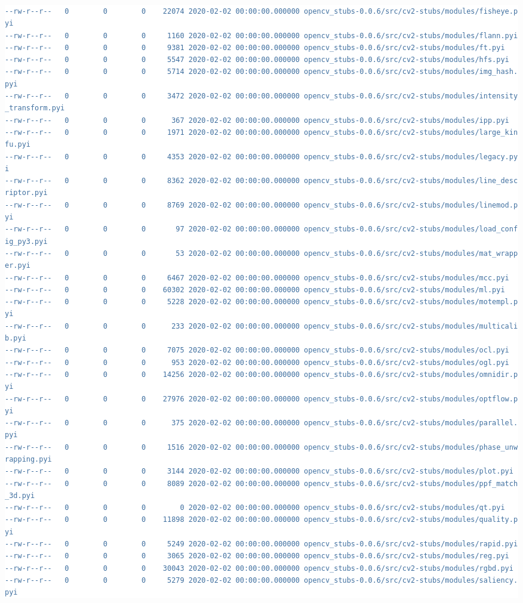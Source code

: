 ```diff
--rw-r--r--   0        0        0    22074 2020-02-02 00:00:00.000000 opencv_stubs-0.0.6/src/cv2-stubs/modules/fisheye.pyi
--rw-r--r--   0        0        0     1160 2020-02-02 00:00:00.000000 opencv_stubs-0.0.6/src/cv2-stubs/modules/flann.pyi
--rw-r--r--   0        0        0     9381 2020-02-02 00:00:00.000000 opencv_stubs-0.0.6/src/cv2-stubs/modules/ft.pyi
--rw-r--r--   0        0        0     5547 2020-02-02 00:00:00.000000 opencv_stubs-0.0.6/src/cv2-stubs/modules/hfs.pyi
--rw-r--r--   0        0        0     5714 2020-02-02 00:00:00.000000 opencv_stubs-0.0.6/src/cv2-stubs/modules/img_hash.pyi
--rw-r--r--   0        0        0     3472 2020-02-02 00:00:00.000000 opencv_stubs-0.0.6/src/cv2-stubs/modules/intensity_transform.pyi
--rw-r--r--   0        0        0      367 2020-02-02 00:00:00.000000 opencv_stubs-0.0.6/src/cv2-stubs/modules/ipp.pyi
--rw-r--r--   0        0        0     1971 2020-02-02 00:00:00.000000 opencv_stubs-0.0.6/src/cv2-stubs/modules/large_kinfu.pyi
--rw-r--r--   0        0        0     4353 2020-02-02 00:00:00.000000 opencv_stubs-0.0.6/src/cv2-stubs/modules/legacy.pyi
--rw-r--r--   0        0        0     8362 2020-02-02 00:00:00.000000 opencv_stubs-0.0.6/src/cv2-stubs/modules/line_descriptor.pyi
--rw-r--r--   0        0        0     8769 2020-02-02 00:00:00.000000 opencv_stubs-0.0.6/src/cv2-stubs/modules/linemod.pyi
--rw-r--r--   0        0        0       97 2020-02-02 00:00:00.000000 opencv_stubs-0.0.6/src/cv2-stubs/modules/load_config_py3.pyi
--rw-r--r--   0        0        0       53 2020-02-02 00:00:00.000000 opencv_stubs-0.0.6/src/cv2-stubs/modules/mat_wrapper.pyi
--rw-r--r--   0        0        0     6467 2020-02-02 00:00:00.000000 opencv_stubs-0.0.6/src/cv2-stubs/modules/mcc.pyi
--rw-r--r--   0        0        0    60302 2020-02-02 00:00:00.000000 opencv_stubs-0.0.6/src/cv2-stubs/modules/ml.pyi
--rw-r--r--   0        0        0     5228 2020-02-02 00:00:00.000000 opencv_stubs-0.0.6/src/cv2-stubs/modules/motempl.pyi
--rw-r--r--   0        0        0      233 2020-02-02 00:00:00.000000 opencv_stubs-0.0.6/src/cv2-stubs/modules/multicalib.pyi
--rw-r--r--   0        0        0     7075 2020-02-02 00:00:00.000000 opencv_stubs-0.0.6/src/cv2-stubs/modules/ocl.pyi
--rw-r--r--   0        0        0      953 2020-02-02 00:00:00.000000 opencv_stubs-0.0.6/src/cv2-stubs/modules/ogl.pyi
--rw-r--r--   0        0        0    14256 2020-02-02 00:00:00.000000 opencv_stubs-0.0.6/src/cv2-stubs/modules/omnidir.pyi
--rw-r--r--   0        0        0    27976 2020-02-02 00:00:00.000000 opencv_stubs-0.0.6/src/cv2-stubs/modules/optflow.pyi
--rw-r--r--   0        0        0      375 2020-02-02 00:00:00.000000 opencv_stubs-0.0.6/src/cv2-stubs/modules/parallel.pyi
--rw-r--r--   0        0        0     1516 2020-02-02 00:00:00.000000 opencv_stubs-0.0.6/src/cv2-stubs/modules/phase_unwrapping.pyi
--rw-r--r--   0        0        0     3144 2020-02-02 00:00:00.000000 opencv_stubs-0.0.6/src/cv2-stubs/modules/plot.pyi
--rw-r--r--   0        0        0     8089 2020-02-02 00:00:00.000000 opencv_stubs-0.0.6/src/cv2-stubs/modules/ppf_match_3d.pyi
--rw-r--r--   0        0        0        0 2020-02-02 00:00:00.000000 opencv_stubs-0.0.6/src/cv2-stubs/modules/qt.pyi
--rw-r--r--   0        0        0    11898 2020-02-02 00:00:00.000000 opencv_stubs-0.0.6/src/cv2-stubs/modules/quality.pyi
--rw-r--r--   0        0        0     5249 2020-02-02 00:00:00.000000 opencv_stubs-0.0.6/src/cv2-stubs/modules/rapid.pyi
--rw-r--r--   0        0        0     3065 2020-02-02 00:00:00.000000 opencv_stubs-0.0.6/src/cv2-stubs/modules/reg.pyi
--rw-r--r--   0        0        0    30043 2020-02-02 00:00:00.000000 opencv_stubs-0.0.6/src/cv2-stubs/modules/rgbd.pyi
--rw-r--r--   0        0        0     5279 2020-02-02 00:00:00.000000 opencv_stubs-0.0.6/src/cv2-stubs/modules/saliency.pyi
```